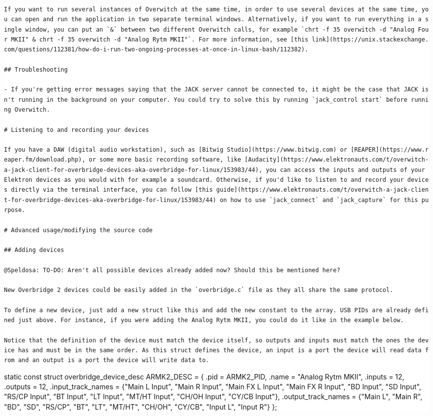 ```
If you want to run several instances of Overwitch at the same time, in order to use several devices at the same time, you can open and run the application in two separate terminal windows. Alternatively, if you want to run everything in a single window, you can put an `&` between two different Overwitch calls, for example `chrt -f 35 overwitch -d "Analog Four MKII" & chrt -f 35 overwitch -d "Analog Rytm MKII"`. For more information, see [this link](https://unix.stackexchange.com/questions/112381/how-do-i-run-two-ongoing-processes-at-once-in-linux-bash/112382).

## Troubleshooting

- If you're getting error messages saying that the JACK server cannot be connected to, it might be the case that JACK isn't running in the background on your computer. You could try to solve this by running `jack_control start` before running Overwitch.

# Listening to and recording your devices

If you have a DAW (digital audio workstation), such as [Bitwig Studio](https://www.bitwig.com) or [REAPER](https://www.reaper.fm/download.php), or some more basic recording software, like [Audacity](https://www.elektronauts.com/t/overwitch-a-jack-client-for-overbridge-devices-aka-overbridge-for-linux/153983/44), you can access the inputs and outputs of your Elektron devices as you would with for example a soundcard. Otherwise, if you'd like to listen to and record your devices directly via the terminal interface, you can follow [this guide](https://www.elektronauts.com/t/overwitch-a-jack-client-for-overbridge-devices-aka-overbridge-for-linux/153983/44) on how to use `jack_connect` and `jack_capture` for this purpose.

# Advanced usage/modifying the source code

## Adding devices

@Speldosa: TO-DO: Aren't all possible devices already added now? Should this be mentioned here?

New Overbridge 2 devices could be easily added in the `overbridge.c` file as they all share the same protocol.

To define a new device, just add a new struct like this and add the new constant to the array. USB PIDs are already defined just above. For instance, if you were adding the Analog Rytm MKII, you could do it like in the example below.

Notice that the definition of the device must match the device itself, so outputs and inputs must match the ones the device has and must be in the same order. As this struct defines the device, an input is a port the device will read data from and an output is a port the device will write data to.

```
static const struct overbridge_device_desc ARMK2_DESC = {
  .pid = ARMK2_PID,
  .name = "Analog Rytm MKII",
  .inputs = 12,
  .outputs = 12,
  .input_track_names =
    {"Main L Input", "Main R Input", "Main FX L Input", "Main FX R Input",
     "BD Input", "SD Input", "RS/CP Input", "BT Input",
     "LT Input", "MT/HT Input", "CH/OH Input", "CY/CB Input"},
  .output_track_names = {"Main L", "Main R", "BD", "SD", "RS/CP",
			 "BT", "LT", "MT/HT", "CH/OH", "CY/CB", "Input L",
			 "Input R"}
};
